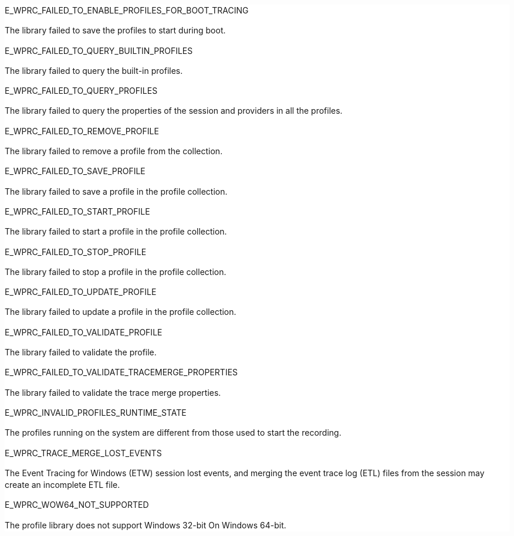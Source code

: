 <td><p>E_WPRC_FAILED_TO_ENABLE_PROFILES_FOR_BOOT_TRACING</p></td>
<td><p>The library failed to save the profiles to start during boot.</p></td>
</tr>
<tr class="odd">
<td><p>E_WPRC_FAILED_TO_QUERY_BUILTIN_PROFILES</p></td>
<td><p>The library failed to query the built-in profiles.</p></td>
</tr>
<tr class="even">
<td><p>E_WPRC_FAILED_TO_QUERY_PROFILES</p></td>
<td><p>The library failed to query the properties of the session and providers in all the profiles.</p></td>
</tr>
<tr class="odd">
<td><p>E_WPRC_FAILED_TO_REMOVE_PROFILE</p></td>
<td><p>The library failed to remove a profile from the collection.</p></td>
</tr>
<tr class="even">
<td><p>E_WPRC_FAILED_TO_SAVE_PROFILE</p></td>
<td><p>The library failed to save a profile in the profile collection.</p></td>
</tr>
<tr class="odd">
<td><p>E_WPRC_FAILED_TO_START_PROFILE</p></td>
<td><p>The library failed to start a profile in the profile collection.</p></td>
</tr>
<tr class="even">
<td><p>E_WPRC_FAILED_TO_STOP_PROFILE</p></td>
<td><p>The library failed to stop a profile in the profile collection.</p></td>
</tr>
<tr class="odd">
<td><p>E_WPRC_FAILED_TO_UPDATE_PROFILE</p></td>
<td><p>The library failed to update a profile in the profile collection.</p></td>
</tr>
<tr class="even">
<td><p>E_WPRC_FAILED_TO_VALIDATE_PROFILE</p></td>
<td><p>The library failed to validate the profile.</p></td>
</tr>
<tr class="odd">
<td><p>E_WPRC_FAILED_TO_VALIDATE_TRACEMERGE_PROPERTIES</p></td>
<td><p>The library failed to validate the trace merge properties.</p></td>
</tr>
<tr class="even">
<td><p>E_WPRC_INVALID_PROFILES_RUNTIME_STATE</p></td>
<td><p>The profiles running on the system are different from those used to start the recording.</p></td>
</tr>
<tr class="odd">
<td><p>E_WPRC_TRACE_MERGE_LOST_EVENTS</p></td>
<td><p>The Event Tracing for Windows (ETW) session lost events, and merging the event trace log (ETL) files from the session may create an incomplete ETL file.</p></td>
</tr>
<tr class="even">
<td><p>E_WPRC_WOW64_NOT_SUPPORTED</p></td>
<td><p>The profile library does not support Windows 32-bit On Windows 64-bit.</p></td>
</tr>
</tbody>
</table>
